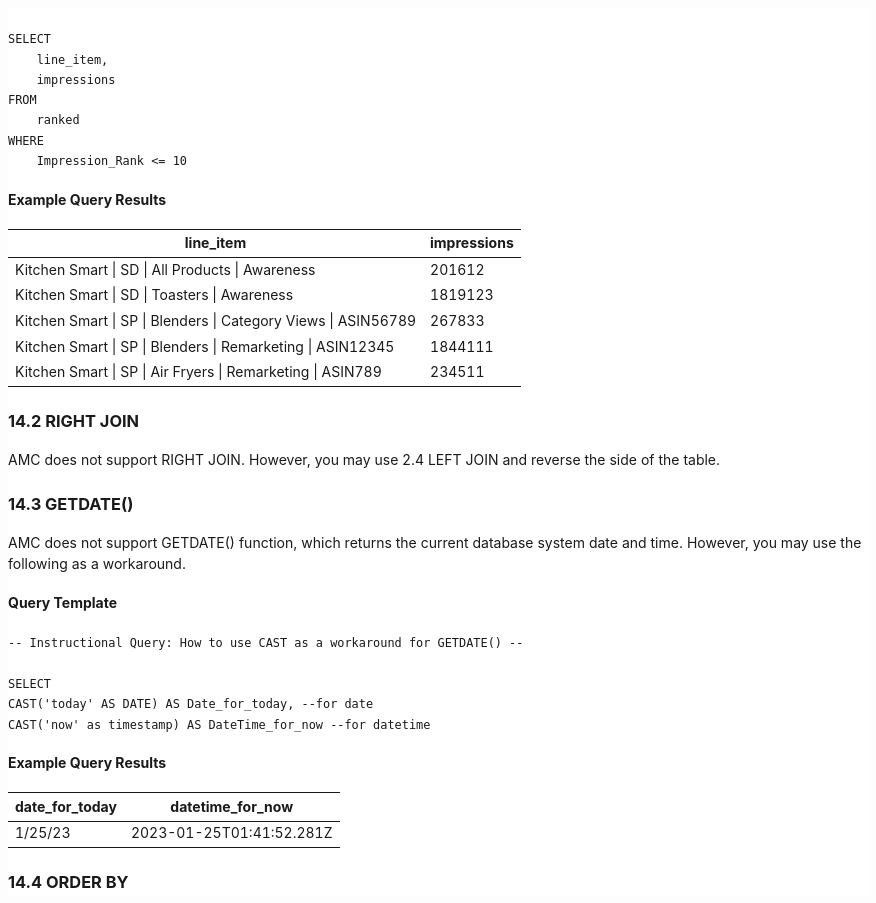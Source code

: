 ```

SELECT 
    line_item, 
    impressions 
FROM 
    ranked 
WHERE 
    Impression_Rank <= 10
```

#### Example Query Results

| line_item                                                      | impressions |
|----------------------------------------------------------------|-------------|
| Kitchen Smart \| SD \| All Products \| Awareness               | 201612      |
| Kitchen Smart \| SD \| Toasters \| Awareness                   | 1819123     |
| Kitchen Smart \| SP \| Blenders \| Category Views \| ASIN56789 | 267833      |
| Kitchen Smart \| SP \| Blenders \| Remarketing \| ASIN12345    | 1844111     |
| Kitchen Smart \| SP \| Air Fryers \| Remarketing \| ASIN789    | 234511      |


### 14.2 RIGHT JOIN

AMC does not support RIGHT JOIN. However, you may use 2.4 LEFT JOIN and reverse the side of the table.

### 14.3 GETDATE()

AMC does not support GETDATE() function, which returns the current database system date and time. However, you may use the following as a workaround.

#### Query Template


```
-- Instructional Query: How to use CAST as a workaround for GETDATE() --

SELECT
CAST('today' AS DATE) AS Date_for_today, --for date
CAST('now' as timestamp) AS DateTime_for_now --for datetime
```

#### Example Query Results

|date_for_today|datetime_for_now|
|---|---|
|1/25/23|2023-01-25T01:41:52.281Z|



### 14.4 ORDER BY
